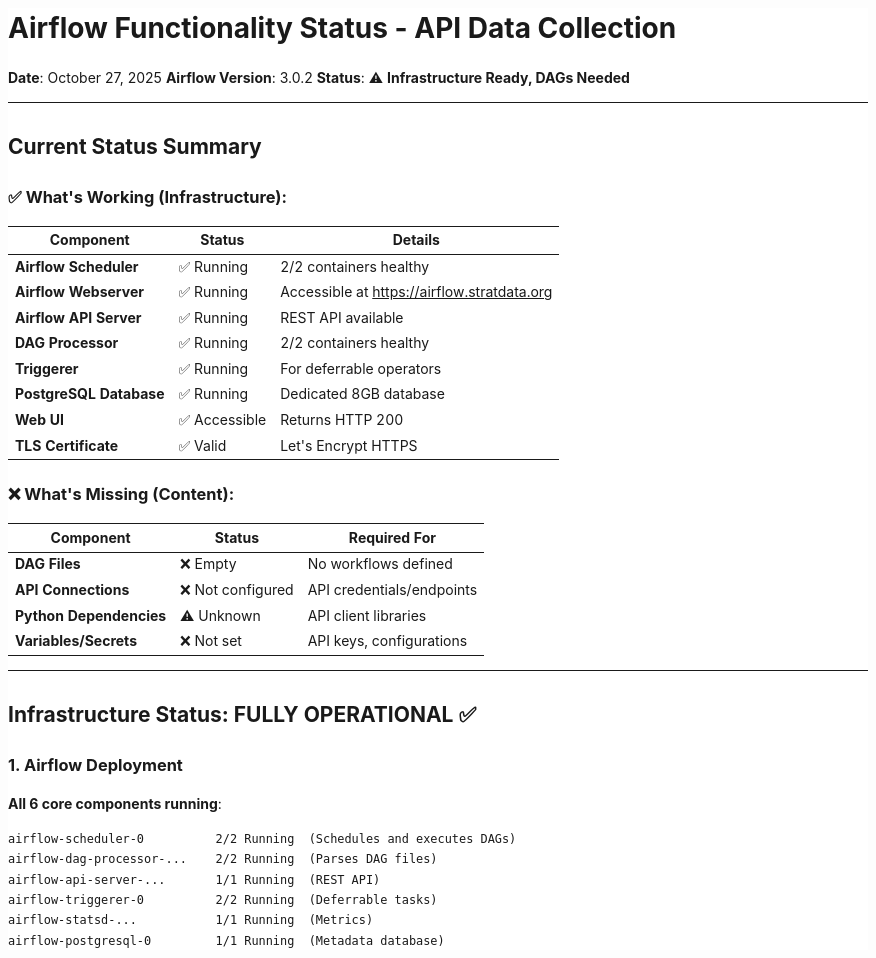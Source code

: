 # Airflow Functionality Status - API Data Collection

**Date**: October 27, 2025
**Airflow Version**: 3.0.2
**Status**: ⚠️ **Infrastructure Ready, DAGs Needed**

---

## Current Status Summary

### ✅ What's Working (Infrastructure):

| Component | Status | Details |
|-----------|--------|---------|
| **Airflow Scheduler** | ✅ Running | 2/2 containers healthy |
| **Airflow Webserver** | ✅ Running | Accessible at https://airflow.stratdata.org |
| **Airflow API Server** | ✅ Running | REST API available |
| **DAG Processor** | ✅ Running | 2/2 containers healthy |
| **Triggerer** | ✅ Running | For deferrable operators |
| **PostgreSQL Database** | ✅ Running | Dedicated 8GB database |
| **Web UI** | ✅ Accessible | Returns HTTP 200 |
| **TLS Certificate** | ✅ Valid | Let's Encrypt HTTPS |

### ❌ What's Missing (Content):

| Component | Status | Required For |
|-----------|--------|--------------|
| **DAG Files** | ❌ Empty | No workflows defined |
| **API Connections** | ❌ Not configured | API credentials/endpoints |
| **Python Dependencies** | ⚠️ Unknown | API client libraries |
| **Variables/Secrets** | ❌ Not set | API keys, configurations |

---

## Infrastructure Status: FULLY OPERATIONAL ✅

### 1. Airflow Deployment

**All 6 core components running**:

```
airflow-scheduler-0          2/2 Running  (Schedules and executes DAGs)
airflow-dag-processor-...    2/2 Running  (Parses DAG files)
airflow-api-server-...       1/1 Running  (REST API)
airflow-triggerer-0          2/2 Running  (Deferrable tasks)
airflow-statsd-...           1/1 Running  (Metrics)
airflow-postgresql-0         1/1 Running  (Metadata database)
```
